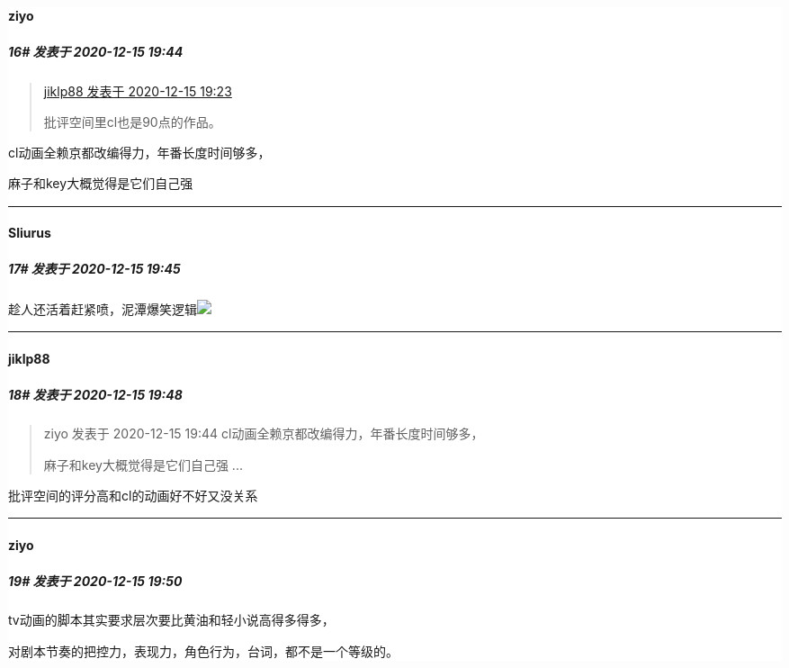 ####  ziyo  
##### 16#       发表于 2020-12-15 19:44



<blockquote><a href="httphttps://bbs.saraba1st.com/2b/forum.php?mod=redirect&amp;goto=findpost&amp;pid=49731645&amp;ptid=1977771" target="_blank">jiklp88 发表于 2020-12-15 19:23</a>

批评空间里cl也是90点的作品。</blockquote>
cl动画全赖京都改编得力，年番长度时间够多，

麻子和key大概觉得是它们自己强







*****

####  Sliurus  
##### 17#       发表于 2020-12-15 19:45




趁人还活着赶紧喷，泥潭爆笑逻辑<img src="https://static.saraba1st.com/image/smiley/face2017/067.png" referrerpolicy="no-referrer">







*****

####  jiklp88  
##### 18#       发表于 2020-12-15 19:48



<blockquote>ziyo 发表于 2020-12-15 19:44
cl动画全赖京都改编得力，年番长度时间够多，

麻子和key大概觉得是它们自己强 ...</blockquote>
批评空间的评分高和cl的动画好不好又没关系







*****

####  ziyo  
##### 19#       发表于 2020-12-15 19:50




tv动画的脚本其实要求层次要比黄油和轻小说高得多得多，

对剧本节奏的把控力，表现力，角色行为，台词，都不是一个等级的。
